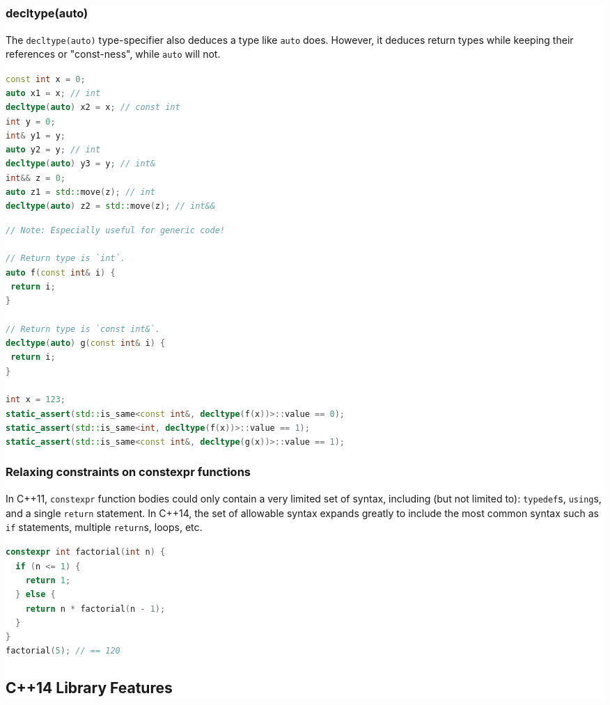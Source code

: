 ### decltype(auto)
The `decltype(auto)` type-specifier also deduces a type like `auto` does. However, it deduces return types while keeping their references or "const-ness", while `auto` will not.
```c++
const int x = 0;
auto x1 = x; // int
decltype(auto) x2 = x; // const int
int y = 0;
int& y1 = y;
auto y2 = y; // int
decltype(auto) y3 = y; // int&
int&& z = 0;
auto z1 = std::move(z); // int
decltype(auto) z2 = std::move(z); // int&&
```
```c++
// Note: Especially useful for generic code!

// Return type is `int`.
auto f(const int& i) {
 return i;
}

// Return type is `const int&`.
decltype(auto) g(const int& i) {
 return i;
}

int x = 123;
static_assert(std::is_same<const int&, decltype(f(x))>::value == 0);
static_assert(std::is_same<int, decltype(f(x))>::value == 1);
static_assert(std::is_same<const int&, decltype(g(x))>::value == 1);
```

### Relaxing constraints on constexpr functions
In C++11, `constexpr` function bodies could only contain a very limited set of syntax, including (but not limited to): `typedef`s, `using`s, and a single `return` statement. In C++14, the set of allowable syntax expands greatly to include the most common syntax such as `if` statements, multiple `return`s, loops, etc.
```c++
constexpr int factorial(int n) {
  if (n <= 1) {
    return 1;
  } else {
    return n * factorial(n - 1);
  }
}
factorial(5); // == 120
```

## C++14 Library Features
